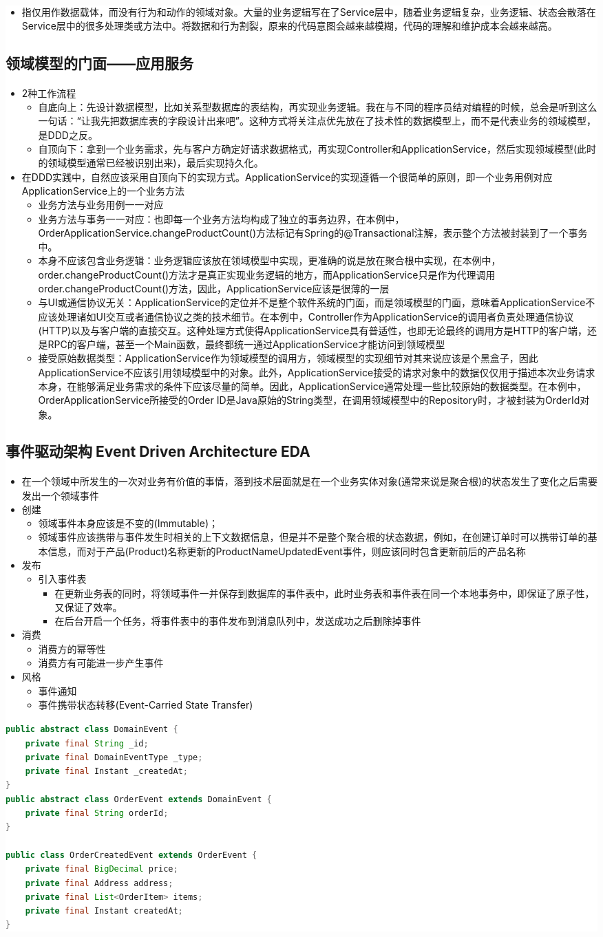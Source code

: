 * 指仅用作数据载体，而没有行为和动作的领域对象。大量的业务逻辑写在了Service层中，随着业务逻辑复杂，业务逻辑、状态会散落在Service层中的很多处理类或方法中。将数据和行为割裂，原来的代码意图会越来越模糊，代码的理解和维护成本会越来越高。

## 领域模型的门面——应用服务

* 2种工作流程
  - 自底向上：先设计数据模型，比如关系型数据库的表结构，再实现业务逻辑。我在与不同的程序员结对编程的时候，总会是听到这么一句话：“让我先把数据库表的字段设计出来吧”。这种方式将关注点优先放在了技术性的数据模型上，而不是代表业务的领域模型，是DDD之反。
  - 自顶向下：拿到一个业务需求，先与客户方确定好请求数据格式，再实现Controller和ApplicationService，然后实现领域模型(此时的领域模型通常已经被识别出来)，最后实现持久化。
* 在DDD实践中，自然应该采用自顶向下的实现方式。ApplicationService的实现遵循一个很简单的原则，即一个业务用例对应ApplicationService上的一个业务方法
  - 业务方法与业务用例一一对应
  - 业务方法与事务一一对应：也即每一个业务方法均构成了独立的事务边界，在本例中，OrderApplicationService.changeProductCount()方法标记有Spring的@Transactional注解，表示整个方法被封装到了一个事务中。
  - 本身不应该包含业务逻辑：业务逻辑应该放在领域模型中实现，更准确的说是放在聚合根中实现，在本例中，order.changeProductCount()方法才是真正实现业务逻辑的地方，而ApplicationService只是作为代理调用order.changeProductCount()方法，因此，ApplicationService应该是很薄的一层
  - 与UI或通信协议无关：ApplicationService的定位并不是整个软件系统的门面，而是领域模型的门面，意味着ApplicationService不应该处理诸如UI交互或者通信协议之类的技术细节。在本例中，Controller作为ApplicationService的调用者负责处理通信协议(HTTP)以及与客户端的直接交互。这种处理方式使得ApplicationService具有普适性，也即无论最终的调用方是HTTP的客户端，还是RPC的客户端，甚至一个Main函数，最终都统一通过ApplicationService才能访问到领域模型
  - 接受原始数据类型：ApplicationService作为领域模型的调用方，领域模型的实现细节对其来说应该是个黑盒子，因此ApplicationService不应该引用领域模型中的对象。此外，ApplicationService接受的请求对象中的数据仅仅用于描述本次业务请求本身，在能够满足业务需求的条件下应该尽量的简单。因此，ApplicationService通常处理一些比较原始的数据类型。在本例中，OrderApplicationService所接受的Order ID是Java原始的String类型，在调用领域模型中的Repository时，才被封装为OrderId对象。

## 事件驱动架构 Event Driven Architecture EDA

* 在一个领域中所发生的一次对业务有价值的事情，落到技术层面就是在一个业务实体对象(通常来说是聚合根)的状态发生了变化之后需要发出一个领域事件
* 创建
  - 领域事件本身应该是不变的(Immutable)；
  - 领域事件应该携带与事件发生时相关的上下文数据信息，但是并不是整个聚合根的状态数据，例如，在创建订单时可以携带订单的基本信息，而对于产品(Product)名称更新的ProductNameUpdatedEvent事件，则应该同时包含更新前后的产品名称
* 发布
  - 引入事件表
    + 在更新业务表的同时，将领域事件一并保存到数据库的事件表中，此时业务表和事件表在同一个本地事务中，即保证了原子性，又保证了效率。
    + 在后台开启一个任务，将事件表中的事件发布到消息队列中，发送成功之后删除掉事件
* 消费
  - 消费方的幂等性
  - 消费方有可能进一步产生事件
* 风格
  - 事件通知
  - 事件携带状态转移(Event-Carried State Transfer)

```java
public abstract class DomainEvent {
    private final String _id;
    private final DomainEventType _type;
    private final Instant _createdAt;
}
public abstract class OrderEvent extends DomainEvent {
    private final String orderId;
}

public class OrderCreatedEvent extends OrderEvent {
    private final BigDecimal price;
    private final Address address;
    private final List<OrderItem> items;
    private final Instant createdAt;
}
```
